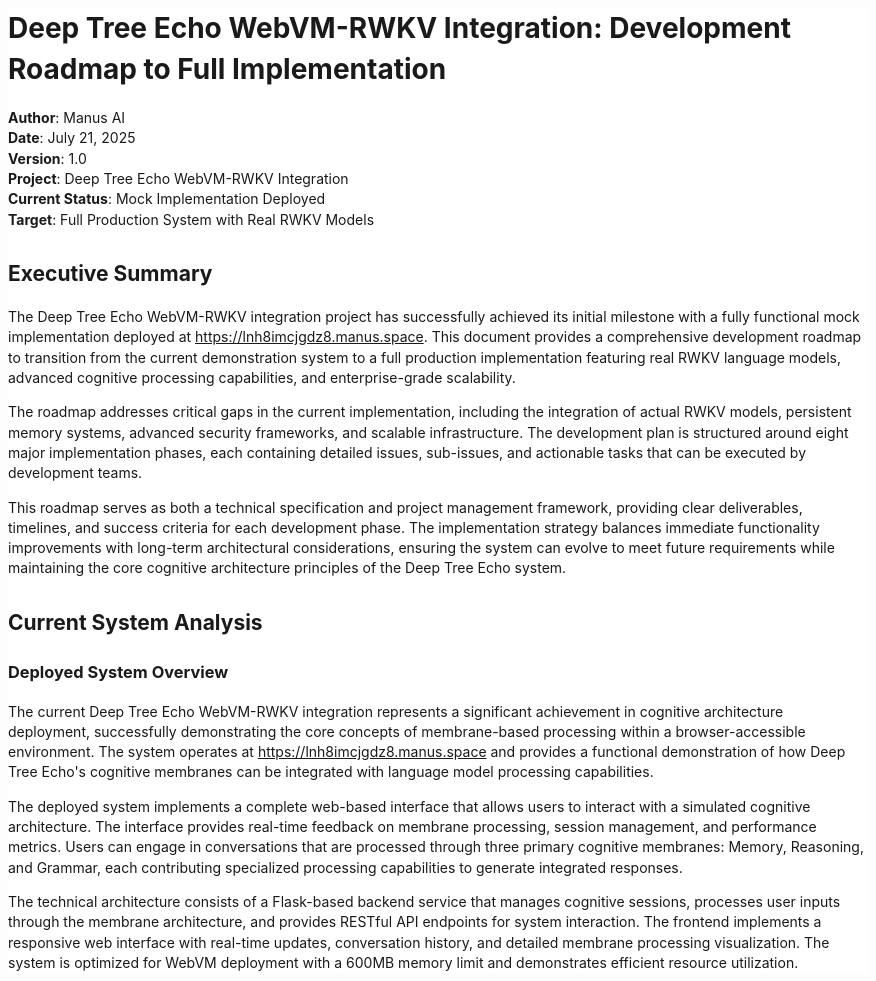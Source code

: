 # Deep Tree Echo WebVM-RWKV Integration: Development Roadmap to Full Implementation

**Author**: Manus AI  
**Date**: July 21, 2025  
**Version**: 1.0  
**Project**: Deep Tree Echo WebVM-RWKV Integration  
**Current Status**: Mock Implementation Deployed  
**Target**: Full Production System with Real RWKV Models  

## Executive Summary

The Deep Tree Echo WebVM-RWKV integration project has successfully achieved its initial milestone with a fully functional mock implementation deployed at https://lnh8imcjgdz8.manus.space. This document provides a comprehensive development roadmap to transition from the current demonstration system to a full production implementation featuring real RWKV language models, advanced cognitive processing capabilities, and enterprise-grade scalability.

The roadmap addresses critical gaps in the current implementation, including the integration of actual RWKV models, persistent memory systems, advanced security frameworks, and scalable infrastructure. The development plan is structured around eight major implementation phases, each containing detailed issues, sub-issues, and actionable tasks that can be executed by development teams.

This roadmap serves as both a technical specification and project management framework, providing clear deliverables, timelines, and success criteria for each development phase. The implementation strategy balances immediate functionality improvements with long-term architectural considerations, ensuring the system can evolve to meet future requirements while maintaining the core cognitive architecture principles of the Deep Tree Echo system.




## Current System Analysis

### Deployed System Overview

The current Deep Tree Echo WebVM-RWKV integration represents a significant achievement in cognitive architecture deployment, successfully demonstrating the core concepts of membrane-based processing within a browser-accessible environment. The system operates at https://lnh8imcjgdz8.manus.space and provides a functional demonstration of how Deep Tree Echo's cognitive membranes can be integrated with language model processing capabilities.

The deployed system implements a complete web-based interface that allows users to interact with a simulated cognitive architecture. The interface provides real-time feedback on membrane processing, session management, and performance metrics. Users can engage in conversations that are processed through three primary cognitive membranes: Memory, Reasoning, and Grammar, each contributing specialized processing capabilities to generate integrated responses.

The technical architecture consists of a Flask-based backend service that manages cognitive sessions, processes user inputs through the membrane architecture, and provides RESTful API endpoints for system interaction. The frontend implements a responsive web interface with real-time updates, conversation history, and detailed membrane processing visualization. The system is optimized for WebVM deployment with a 600MB memory limit and demonstrates efficient resource utilization.
